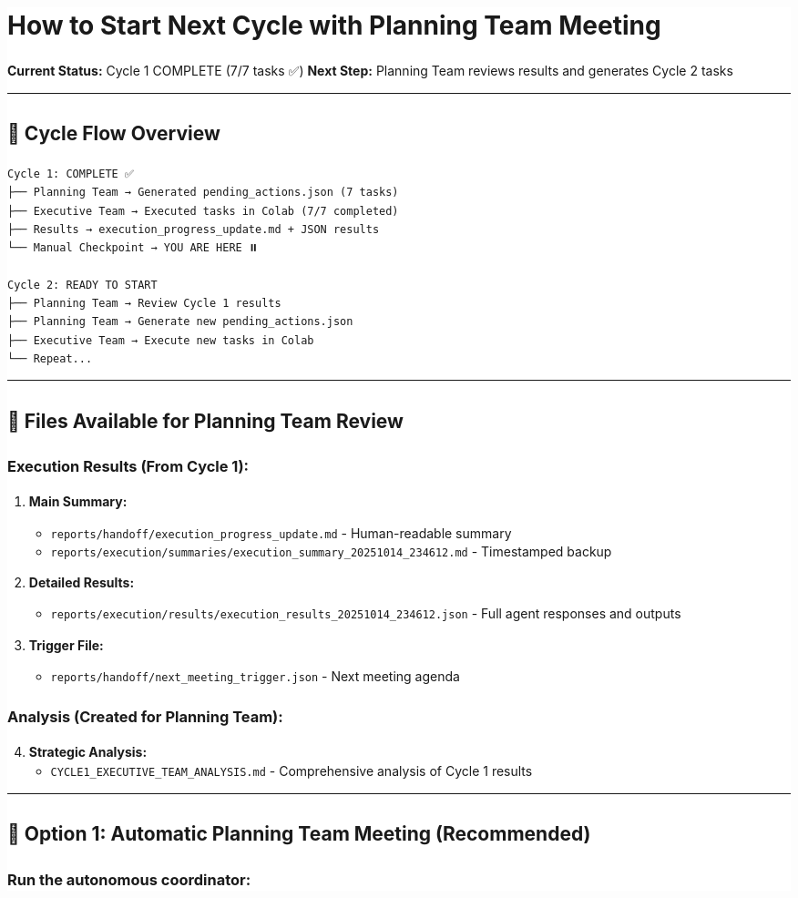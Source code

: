 # How to Start Next Cycle with Planning Team Meeting

**Current Status:** Cycle 1 COMPLETE (7/7 tasks ✅)
**Next Step:** Planning Team reviews results and generates Cycle 2 tasks

---

## 🔄 Cycle Flow Overview

```
Cycle 1: COMPLETE ✅
├── Planning Team → Generated pending_actions.json (7 tasks)
├── Executive Team → Executed tasks in Colab (7/7 completed)
├── Results → execution_progress_update.md + JSON results
└── Manual Checkpoint → YOU ARE HERE ⏸️

Cycle 2: READY TO START
├── Planning Team → Review Cycle 1 results
├── Planning Team → Generate new pending_actions.json
├── Executive Team → Execute new tasks in Colab
└── Repeat...
```

---

## 📂 Files Available for Planning Team Review

### **Execution Results (From Cycle 1):**
1. **Main Summary:**
   - `reports/handoff/execution_progress_update.md` - Human-readable summary
   - `reports/execution/summaries/execution_summary_20251014_234612.md` - Timestamped backup

2. **Detailed Results:**
   - `reports/execution/results/execution_results_20251014_234612.json` - Full agent responses and outputs

3. **Trigger File:**
   - `reports/handoff/next_meeting_trigger.json` - Next meeting agenda

### **Analysis (Created for Planning Team):**
4. **Strategic Analysis:**
   - `CYCLE1_EXECUTIVE_TEAM_ANALYSIS.md` - Comprehensive analysis of Cycle 1 results

---

## 🎯 Option 1: Automatic Planning Team Meeting (Recommended)

### **Run the autonomous coordinator:**
